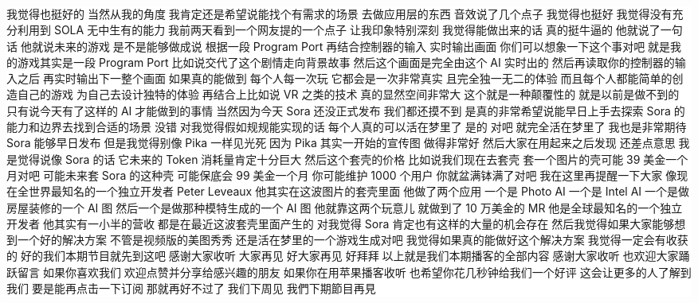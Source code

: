 我觉得也挺好的 当然从我的角度 我肯定还是希望说能找个有需求的场景 去做应用层的东西 音效说了几个点子 我觉得也挺好 我觉得没有充分利用到 SOLA 无中生有的能力 我前两天看到一个网友提的一个点子 让我印象特别深刻 我觉得能做出来的话 真的挺牛逼的 他就说了一句话 他就说未来的游戏 是不是能够做成说 根据一段 Program Port 再结合控制器的输入 实时输出画面 你们可以想象一下这个事对吧 就是我的游戏其实是一段 Program Port 比如说交代了这个剧情走向背景故事 然后这个画面是完全由这个 AI 实时出的 然后再读取你的控制器的输入之后 再实时输出下一整个画面 如果真的能做到 每个人每一次玩 它都会是一次非常真实 且完全独一无二的体验 而且每个人都能简单的创造自己的游戏 为自己去设计独特的体验 再结合上比如说 VR 之类的技术 真的显然空间非常大 这个就是一种颠覆性的 就是以前是做不到的 只有说今天有了这样的 AI 才能做到的事情 当然因为今天 Sora 还没正式发布 我们都还摸不到 是真的非常希望说能早日上手去探索 Sora 的能力和边界去找到合适的场景 没错 对我觉得假如规规能实现的话 每个人真的可以活在梦里了 是的 对吧 就完全活在梦里了 我也是非常期待 Sora 能够早日发布 但是我觉得别像 Pika 一样见光死 因为 Pika 其实一开始的宣传图 做得非常好 然后大家在用起来之后发现 还差点意思 我是觉得说像 Sora 的话 它未来的 Token 消耗量肯定十分巨大 然后这个套壳的价格 比如说我们现在去套壳 套一个图片的壳可能 39 美金一个月对吧 可能未来套 Sora 的这种壳 可能保底会 99 美金一个月 你可能维护 1000 个用户 你就盆满钵满了对吧 我在这里再提醒一下大家 像现在全世界最知名的一个独立开发者 Peter Leveaux 他其实在这波图片的套壳里面 他做了两个应用 一个是 Photo AI 一个是 Intel AI 一个是做房屋装修的一个 AI 图 然后一个是做那种模特生成的一个 AI 图 他就靠这两个玩意儿 就做到了 10 万美金的 MR 他是全球最知名的一个独立开发者 他其实有一小半的营收 都是在最近这波套壳里面产生的 对我觉得 Sora 肯定也有这样的大量的机会存在 然后我觉得如果大家能够想到一个好的解决方案 不管是视频版的美图秀秀 还是活在梦里的一个游戏生成对吧 我觉得如果真的能做好这个解决方案 我觉得一定会有收获的 好的我们本期节目就先到这吧 感谢大家收听 大家再见 好大家再见 好拜拜 以上就是我们本期播客的全部内容 感谢大家收听 也欢迎大家踊跃留言 如果你喜欢我们 欢迎点赞并分享给感兴趣的朋友 如果你在用苹果播客收听 也希望你花几秒钟给我们一个好评 这会让更多的人了解到我们 要是能再点击一下订阅 那就再好不过了 我们下周见 我們下期節目再見

